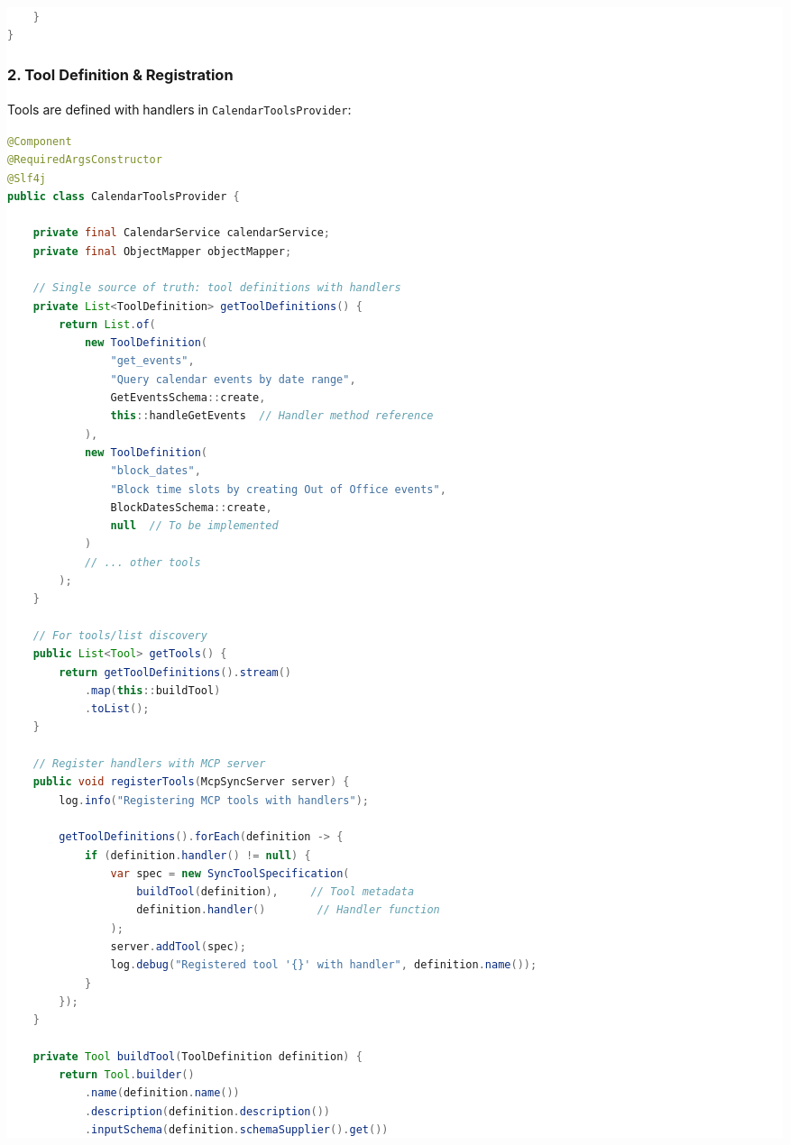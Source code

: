 ```java
    }
}
```

### 2. Tool Definition & Registration

Tools are defined with handlers in `CalendarToolsProvider`:

```java
@Component
@RequiredArgsConstructor
@Slf4j
public class CalendarToolsProvider {

    private final CalendarService calendarService;
    private final ObjectMapper objectMapper;

    // Single source of truth: tool definitions with handlers
    private List<ToolDefinition> getToolDefinitions() {
        return List.of(
            new ToolDefinition(
                "get_events",
                "Query calendar events by date range",
                GetEventsSchema::create,
                this::handleGetEvents  // Handler method reference
            ),
            new ToolDefinition(
                "block_dates",
                "Block time slots by creating Out of Office events",
                BlockDatesSchema::create,
                null  // To be implemented
            )
            // ... other tools
        );
    }

    // For tools/list discovery
    public List<Tool> getTools() {
        return getToolDefinitions().stream()
            .map(this::buildTool)
            .toList();
    }

    // Register handlers with MCP server
    public void registerTools(McpSyncServer server) {
        log.info("Registering MCP tools with handlers");

        getToolDefinitions().forEach(definition -> {
            if (definition.handler() != null) {
                var spec = new SyncToolSpecification(
                    buildTool(definition),     // Tool metadata
                    definition.handler()        // Handler function
                );
                server.addTool(spec);
                log.debug("Registered tool '{}' with handler", definition.name());
            }
        });
    }

    private Tool buildTool(ToolDefinition definition) {
        return Tool.builder()
            .name(definition.name())
            .description(definition.description())
            .inputSchema(definition.schemaSupplier().get())
```